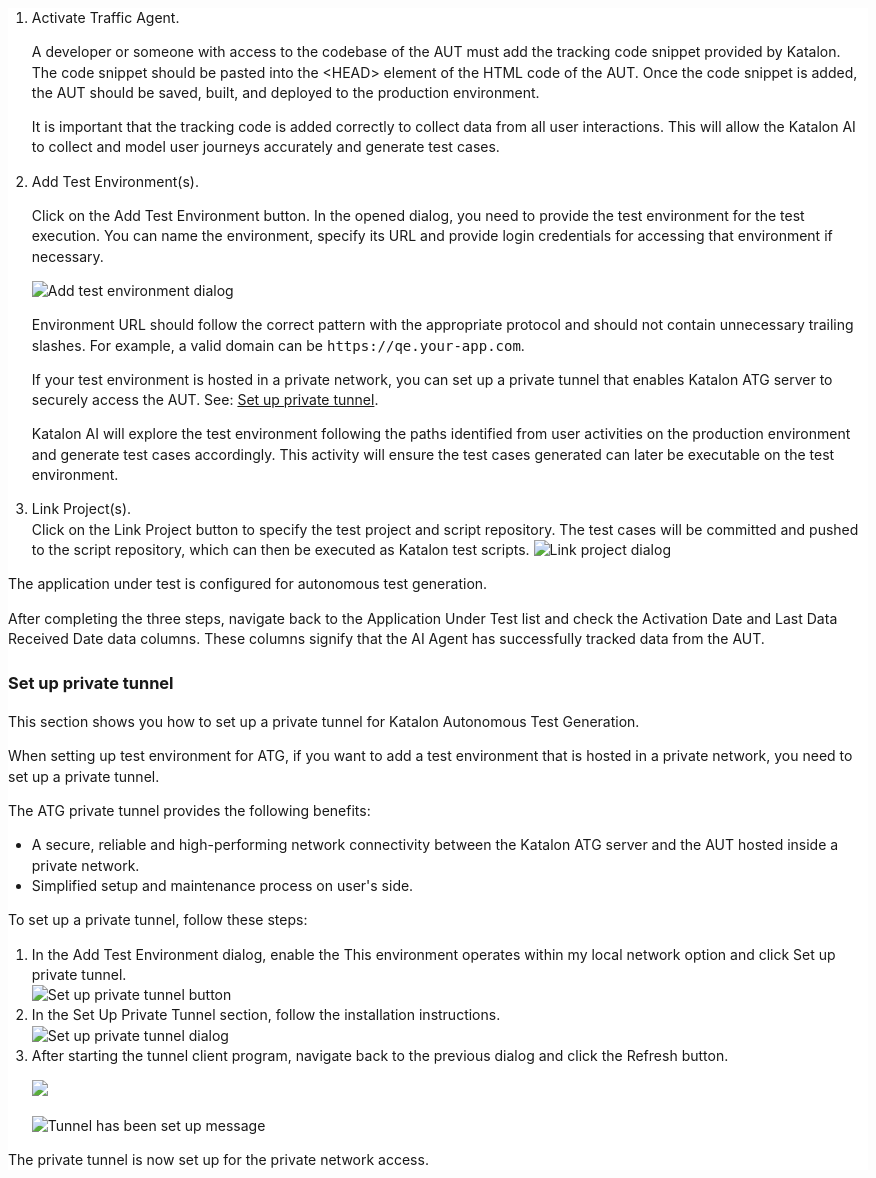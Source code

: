 <ol xmlns="http://www.w3.org/1999/xhtml" className="ol steps"><li className="li step stepexpand"><span className="ph cmd"><span className="ph uicontrol">Activate Traffic Agent</span>.</span><div className="itemgroup info"><p className="p">A developer or someone with access to the codebase of the AUT must add the tracking code snippet provided by Katalon. The code snippet should be pasted into the &lt;HEAD&gt; element of the HTML code of the AUT. Once the code snippet is added, the AUT should be saved, built, and deployed to the production environment.</p><p className="p">It is important that the tracking code is added correctly to collect data from all user interactions. This will allow the Katalon AI to collect and model user journeys accurately and generate test cases.</p></div></li><li className="li step stepexpand"><span className="ph cmd"><span className="ph uicontrol">Add Test Environment(s)</span>.</span><div className="itemgroup info"><p className="p">Click on the <span className="ph uicontrol">Add Test Environment</span> button. In the opened dialog, you need to provide the test environment for the test execution. You can name the environment, specify its URL and provide login credentials for accessing that environment if necessary.</p><p className="p"><img className="image" width={400} src={useBaseUrl("/186d7c20-d8fc-11ed-ae00-0242cfbc79b5.png")} alt="Add test environment dialog" /></p><p className="p"><span className="ph uicontrol">Environment URL</span> should follow the correct pattern with the appropriate protocol and should not contain unnecessary trailing slashes. For example, a valid domain can be <kbd className="ph userinput">https://qe.your-app.com</kbd>.</p><p className="p">If your test environment is hosted in a private network, you can set up a private tunnel that enables Katalon ATG server to securely access the AUT. See: <a className="xref" href="/docs/proof-of-concept/autonomous-test-generation/autonomous-test-generation-with-katalon-ai#task-4716">Set up private tunnel</a>.</p><p className="p">Katalon AI will explore the test environment following the paths identified from user activities on the production environment and generate test cases accordingly. This activity will ensure the test cases generated can later be executable on the test environment.</p></div></li><li className="li step stepexpand"><span className="ph cmd"><span className="ph uicontrol">Link Project(s)</span>. </span><div className="itemgroup info">Click on the <span className="ph uicontrol">Link Project</span> button to specify the test project and script repository. The test cases will be committed and pushed to the script repository, which can then be executed as Katalon test scripts. <img className="image" width={500} src={useBaseUrl("/188f34f0-d8fc-11ed-ae00-0242cfbc79b5.png")} alt="Link project dialog" /> </div></li></ol> 
<section xmlns="http://www.w3.org/1999/xhtml" className="section result"><p className="p">The application under test is configured for autonomous test generation.</p><p className="p">After completing the three steps, navigate back to the <span className="ph uicontrol">Application Under Test</span> list and check the <span className="ph uicontrol">Activation Date</span> and <span className="ph uicontrol">Last Data Received Date</span> data columns. These columns signify that the AI Agent has successfully tracked data from the AUT.</p></section> 

### <a id="task-4716" class="anchor_top_offset"/>Set up private tunnel

<p xmlns="http://www.w3.org/1999/xhtml" className="shortdesc">This section shows you how to set up a private tunnel for Katalon Autonomous Test Generation.</p> 
<section xmlns="http://www.w3.org/1999/xhtml" className="section context"><p className="p">When setting up test environment for ATG, if you want to add a test environment that is hosted in a private network, you need to set up a private tunnel.</p><div className="p">The ATG private tunnel provides the following benefits:<ul className="ul"><li className="li">A secure, reliable and high-performing network connectivity between the Katalon ATG server and the AUT hosted inside a private network.</li><li className="li">Simplified setup and maintenance process on user's side.</li></ul></div><p className="p">To set up a private tunnel, follow these steps:</p> </section> 
<ol xmlns="http://www.w3.org/1999/xhtml" className="ol steps"><li className="li step stepexpand"><span className="ph cmd">In the <span className="ph uicontrol">Add Test Environment</span> dialog, enable the <span className="ph uicontrol">This environment operates within my local network</span> option and click <span className="ph uicontrol">Set up private tunnel</span>.</span><div className="itemgroup info"><img className="image" width={400} src={useBaseUrl("/b80f8af0-10b7-11ee-bd0e-0242c7a41fd4.png")} alt="Set up private tunnel button" /></div></li><li className="li step stepexpand"><span className="ph cmd"> In the <span className="ph uicontrol">Set Up Private Tunnel</span> section, follow the installation instructions.</span><div className="itemgroup info"><img className="image" width={400} src={useBaseUrl("/b7f09140-10b7-11ee-bd0e-0242c7a41fd4.png")} alt="Set up private tunnel dialog" /></div></li><li className="li step stepexpand"><span className="ph cmd">After starting the tunnel client program, navigate back to the previous dialog and click the <span className="ph uicontrol">Refresh</span> button.</span><div className="itemgroup info"><p className="p"><img className="image" width={400} src={useBaseUrl("/b80ccbd0-10b7-11ee-bd0e-0242c7a41fd4.png")} /></p><p className="p"><img className="image" width={400} src={useBaseUrl("/b7f74800-10b7-11ee-bd0e-0242c7a41fd4.png")} alt="Tunnel has been set up message" /></p></div></li></ol> 
<section xmlns="http://www.w3.org/1999/xhtml" className="section result">The private tunnel is now set up for the private network access.</section> 
